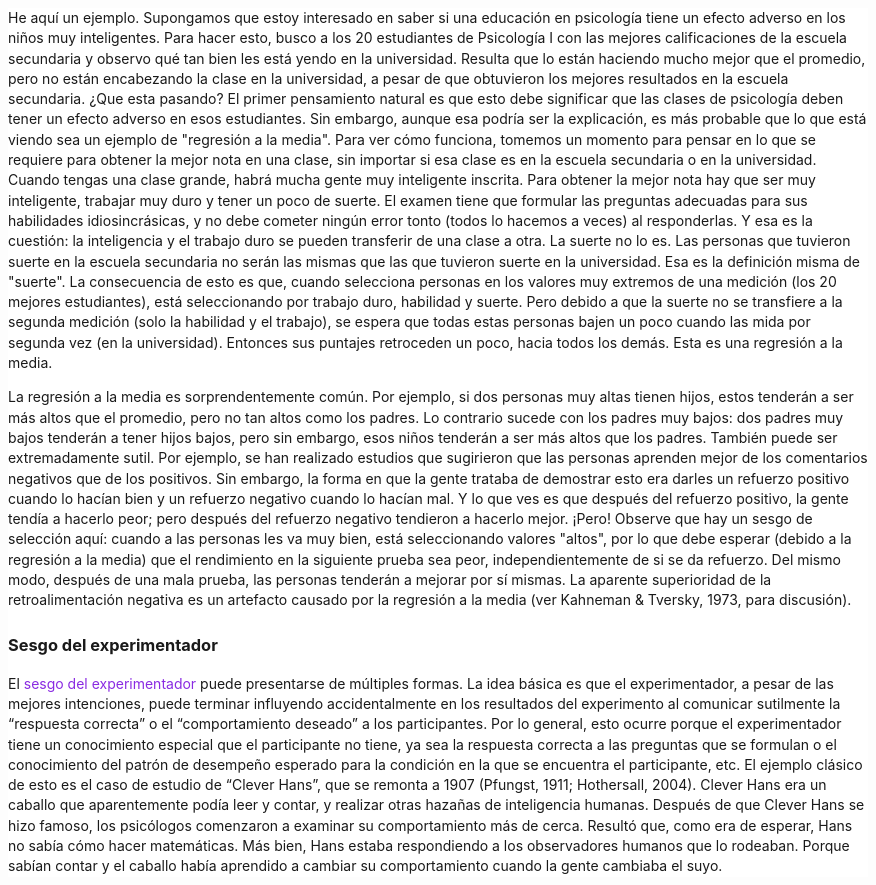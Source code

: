 He aquí un ejemplo. Supongamos que estoy interesado en saber si una educación en psicología tiene un efecto adverso en los niños muy inteligentes. Para hacer esto, busco a los 20 estudiantes de Psicología I con las mejores calificaciones de la escuela secundaria y observo qué tan bien les está yendo en la universidad. Resulta que lo están haciendo mucho mejor que el promedio, pero no están encabezando la clase en la universidad, a pesar de que obtuvieron los mejores resultados en la escuela secundaria. ¿Que esta pasando? El primer pensamiento natural es que esto debe significar que las clases de psicología deben tener un efecto adverso en esos estudiantes. Sin embargo, aunque esa podría ser la explicación, es más probable que lo que está viendo sea un ejemplo de "regresión a la media". Para ver cómo funciona, tomemos un momento para pensar en lo que se requiere para obtener la mejor nota en una clase, sin importar si esa clase es en la escuela secundaria o en la universidad. Cuando tengas una clase grande, habrá mucha gente muy inteligente inscrita. Para obtener la mejor nota hay que ser muy inteligente, trabajar muy duro y tener un poco de suerte. El examen tiene que formular las preguntas adecuadas para sus habilidades idiosincrásicas, y no debe cometer ningún error tonto (todos lo hacemos a veces) al responderlas. Y esa es la cuestión: la inteligencia y el trabajo duro se pueden transferir de una clase a otra. La suerte no lo es. Las personas que tuvieron suerte en la escuela secundaria no serán las mismas que las que tuvieron suerte en la universidad. Esa es la definición misma de "suerte". La consecuencia de esto es que, cuando selecciona personas en los valores muy extremos de una medición (los 20 mejores estudiantes), está seleccionando por trabajo duro, habilidad y suerte. Pero debido a que la suerte no se transfiere a la segunda medición (solo la habilidad y el trabajo), se espera que todas estas personas bajen un poco cuando las mida por segunda vez (en la universidad). Entonces sus puntajes retroceden un poco, hacia todos los demás. Esta es una regresión a la media.
 
La regresión a la media es sorprendentemente común. Por ejemplo, si dos personas muy altas tienen hijos, estos tenderán a ser más altos que el promedio, pero no tan altos como los padres. Lo contrario sucede con los padres muy bajos: dos padres muy bajos tenderán a tener hijos bajos, pero sin embargo, esos niños tenderán a ser más altos que los padres. También puede ser extremadamente sutil. Por ejemplo, se han realizado estudios que sugirieron que las personas aprenden mejor de los comentarios negativos que de los positivos. Sin embargo, la forma en que la gente trataba de demostrar esto era darles un refuerzo positivo cuando lo hacían bien y un refuerzo negativo cuando lo hacían mal. Y lo que ves es que después del refuerzo positivo, la gente tendía a hacerlo peor; pero después del refuerzo negativo tendieron a hacerlo mejor. ¡Pero! Observe que hay un sesgo de selección aquí: cuando a las personas les va muy bien, está seleccionando valores "altos", por lo que debe esperar (debido a la regresión a la media) que el rendimiento en la siguiente prueba sea peor, independientemente de si se da refuerzo. Del mismo modo, después de una mala prueba, las personas tenderán a mejorar por sí mismas. La aparente superioridad de la retroalimentación negativa es un artefacto causado por la regresión a la media (ver Kahneman & Tversky, 1973, para discusión).
 
### Sesgo del experimentador
 
El <span style="color: BlueViolet;">sesgo del experimentador</span> puede presentarse de múltiples formas. La idea básica es que el experimentador, a pesar de las mejores intenciones, puede terminar influyendo accidentalmente en los resultados del experimento al comunicar sutilmente la “respuesta correcta” o el “comportamiento deseado” a los participantes. Por lo general, esto ocurre porque el experimentador tiene un conocimiento especial que el participante no tiene, ya sea la respuesta correcta a las preguntas que se formulan o el conocimiento del patrón de desempeño esperado para la condición en la que se encuentra el participante, etc. El ejemplo clásico de esto es el caso de estudio de “Clever Hans”, que se remonta a 1907 (Pfungst, 1911; Hothersall, 2004). Clever Hans era un caballo que aparentemente podía leer y contar, y realizar otras hazañas de inteligencia humanas. Después de que Clever Hans se hizo famoso, los psicólogos comenzaron a examinar su comportamiento más de cerca. Resultó que, como era de esperar, Hans no sabía cómo hacer matemáticas. Más bien, Hans estaba respondiendo a los observadores humanos que lo rodeaban. Porque sabían contar y el caballo había aprendido a cambiar su comportamiento cuando la gente cambiaba el suyo.
 